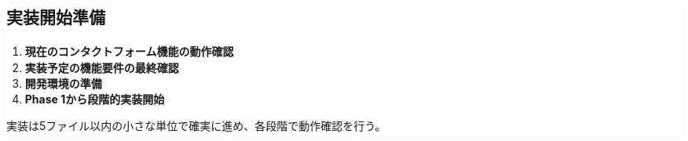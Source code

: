 
## 実装開始準備

1. **現在のコンタクトフォーム機能の動作確認**
2. **実装予定の機能要件の最終確認**
3. **開発環境の準備**
4. **Phase 1から段階的実装開始**

実装は5ファイル以内の小さな単位で確実に進め、各段階で動作確認を行う。
